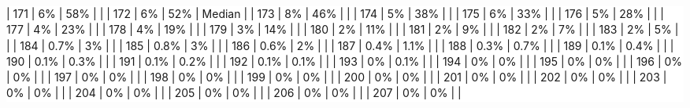 | 171 | 6% | 58% |  |
| 172 | 6% | 52% | Median |
| 173 | 8% | 46% |  |
| 174 | 5% | 38% |  |
| 175 | 6% | 33% |  |
| 176 | 5% | 28% |  |
| 177 | 4% | 23% |  |
| 178 | 4% | 19% |  |
| 179 | 3% | 14% |  |
| 180 | 2% | 11% |  |
| 181 | 2% | 9% |  |
| 182 | 2% | 7% |  |
| 183 | 2% | 5% |  |
| 184 | 0.7% | 3% |  |
| 185 | 0.8% | 3% |  |
| 186 | 0.6% | 2% |  |
| 187 | 0.4% | 1.1% |  |
| 188 | 0.3% | 0.7% |  |
| 189 | 0.1% | 0.4% |  |
| 190 | 0.1% | 0.3% |  |
| 191 | 0.1% | 0.2% |  |
| 192 | 0.1% | 0.1% |  |
| 193 | 0% | 0.1% |  |
| 194 | 0% | 0% |  |
| 195 | 0% | 0% |  |
| 196 | 0% | 0% |  |
| 197 | 0% | 0% |  |
| 198 | 0% | 0% |  |
| 199 | 0% | 0% |  |
| 200 | 0% | 0% |  |
| 201 | 0% | 0% |  |
| 202 | 0% | 0% |  |
| 203 | 0% | 0% |  |
| 204 | 0% | 0% |  |
| 205 | 0% | 0% |  |
| 206 | 0% | 0% |  |
| 207 | 0% | 0% |  |